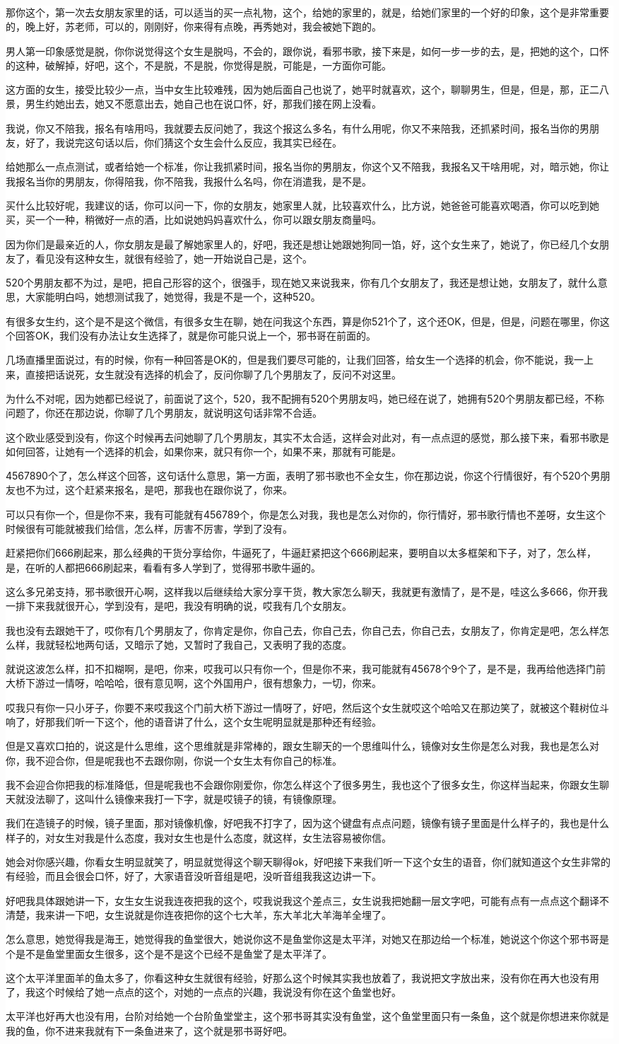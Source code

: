 那你这个，第一次去女朋友家里的话，可以适当的买一点礼物，这个，给她的家里的，就是，给她们家里的一个好的印象，这个是非常重要的，晚上好，苏老师，可以的，刚刚好，你来得有点晚，再秀她对，我会被她下跑的。

男人第一印象感觉是脱，你你说觉得这个女生是脱吗，不会的，跟你说，看邪书歌，接下来是，如何一步一步的去，是，把她的这个，口怀的这种，破解掉，好吧，这个，不是脱，不是脱，你觉得是脱，可能是，一方面你可能。

这方面的女生，接受比较少一点，当中女生比较难残，因为她后面自己也说了，她平时就喜欢，这个，聊聊男生，但是，但是，那，正二八景，男生约她出去，她又不愿意出去，她自己也在说口怀，好，那我们接在网上没看。

我说，你又不陪我，报名有啥用吗，我就要去反问她了，我这个报这么多名，有什么用呢，你又不来陪我，还抓紧时间，报名当你的男朋友，好了，我说完这句话以后，你们猜这个女生会什么反应，我其实已经在。

给她那么一点点测试，或者给她一个标准，你让我抓紧时间，报名当你的男朋友，你这个又不陪我，我报名又干啥用呢，对，暗示她，你让我报名当你的男朋友，你得陪我，你不陪我，我报什么名吗，你在消遣我，是不是。

买什么比较好呢，我建议的话，你可以问一下，你的女朋友，她家里人就，比较喜欢什么，比方说，她爸爸可能喜欢喝酒，你可以吃到她买，买一个一种，稍微好一点的酒，比如说她妈妈喜欢什么，你可以跟女朋友商量吗。

因为你们是最亲近的人，你女朋友是最了解她家里人的，好吧，我还是想让她跟她狗同一馅，好，这个女生来了，她说了，你已经几个女朋友了，看见没有这种女生，就很有经验了，她一开始说自己是，这个。

520个男朋友都不为过，是吧，把自己形容的这个，很强手，现在她又来说我来，你有几个女朋友了，我还是想让她，女朋友了，就什么意思，大家能明白吗，她想测试我了，她觉得，我是不是一个，这种520。

有很多女生约，这个是不是这个微信，有很多女生在聊，她在问我这个东西，算是你521个了，这个还OK，但是，但是，问题在哪里，你这个回答OK，我们没有办法让女生选择了，就是你可能只说上一个，邪书哥在前面的。

几场直播里面说过，有的时候，你有一种回答是OK的，但是我们要尽可能的，让我们回答，给女生一个选择的机会，你不能说，我一上来，直接把话说死，女生就没有选择的机会了，反问你聊了几个男朋友了，反问不对这里。

为什么不对呢，因为她都已经说了，前面说了这个，520，我不配拥有520个男朋友吗，她已经在说了，她拥有520个男朋友都已经，不称问题了，你还在那边说，你聊了几个男朋友，就说明这句话非常不合适。

这个欧业感受到没有，你这个时候再去问她聊了几个男朋友，其实不太合适，这样会对此对，有一点点逗的感觉，那么接下来，看邪书歌是如何回答，让她有一个选择的机会，如果你来，就只有你一个，如果不来，那就有可能是。

4567890个了，怎么样这个回答，这句话什么意思，第一方面，表明了邪书歌也不全女生，你在那边说，你这个行情很好，有个520个男朋友也不为过，这个赶紧来报名，是吧，那我也在跟你说了，你来。

可以只有你一个，但是你不来，我有可能就有456789个，你是怎么对我，我也是怎么对你的，你行情好，邪书歌行情也不差呀，女生这个时候很有可能就被我们给信，怎么样，厉害不厉害，学到了没有。

赶紧把你们666刷起来，那么经典的干货分享给你，牛逼死了，牛逼赶紧把这个666刷起来，要明自以太多框架和下子，对了，怎么样，是，在听的人都把666刷起来，看看有多人学到了，觉得邪书歌牛逼的。

这么多兄弟支持，邪书歌很开心啊，这样我以后继续给大家分享干货，教大家怎么聊天，我就更有激情了，是不是，哇这么多666，你开我一排下来我就很开心，学到没有，是吧，我没有明确的说，哎我有几个女朋友。

我也没有去跟她干了，哎你有几个男朋友了，你肯定是你，你自己去，你自己去，你自己去，你自己去，女朋友了，你肯定是吧，怎么样怎么样，我就轻松地两句话，又暗示了她，又暂时了我自己，又表明了我的态度。

就说这波怎么样，扣不扣糊啊，是吧，你来，哎我可以只有你一个，但是你不来，我可能就有45678个9个了，是不是，我再给他选择门前大桥下游过一情呀，哈哈哈，很有意见啊，这个外国用户，很有想象力，一切，你来。

哎我只有你一只小牙子，你要不来哎我这个门前大桥下游过一情呀了，好吧，然后这个女生就哎这个哈哈又在那边笑了，就被这个鞋树位斗响了，好那我们听一下这个，他的语音讲了什么，这个女生呢明显就是那种还有经验。

但是又喜欢口拍的，说这是什么思维，这个思维就是非常棒的，跟女生聊天的一个思维叫什么，镜像对女生你是怎么对我，我也是怎么对你，我不迎合你，但是呢我也不去跟你刚，你说一个女生太有你自己的标准。

我不会迎合你把我的标准降低，但是呢我也不会跟你刚爱你，你怎么样这个了很多男生，我也这个了很多女生，你这样当起来，你跟女生聊天就没法聊了，这叫什么镜像来我打一下字，就是哎镜子的镜，有镜像原理。

我们在造镜子的时候，镜子里面，那对镜像机像，好吧我不打字了，因为这个键盘有点点问题，镜像有镜子里面是什么样子的，我也是什么样子的，对女生对我是什么态度，我对女生也是什么态度，就这样，女生法容易被你信。

她会对你感兴趣，你看女生明显就笑了，明显就觉得这个聊天聊得ok，好吧接下来我们听一下这个女生的语音，你们就知道这个女生非常的有经验，而且会很会口怀，好了，大家语音没听音组是吧，没听音组我我这边讲一下。

好吧我具体跟她讲一下，女生女生说我连夜把我的这个，哎我说我这个差点三，女生说我把她翻一层文字吧，可能有点有一点点这个翻译不清楚，我来讲一下吧，女生说就是你连夜把你的这个七大羊，东大羊北大羊海羊全埋了。

怎么意思，她觉得我是海王，她觉得我的鱼堂很大，她说你这不是鱼堂你这是太平洋，对她又在那边给一个标准，她说这个你这个邪书哥是个是不是鱼堂里面女生很多，这个是不是这个已经不是鱼堂了是太平洋了。

这个太平洋里面羊的鱼太多了，你看这种女生就很有经验，好那么这个时候其实我也放着了，我说把文字放出来，没有你在再大也没有用了，我这个时候给了她一点点的这个，对她的一点点的兴趣，我说没有你在这个鱼堂也好。

太平洋也好再大也没有用，台阶对给她一个台阶鱼堂堂主，这个邪书哥其实没有鱼堂，这个鱼堂里面只有一条鱼，这个就是你想进来你就是我的鱼，你不进来我就有下一条鱼进来了，这个就是邪书哥好吧。
